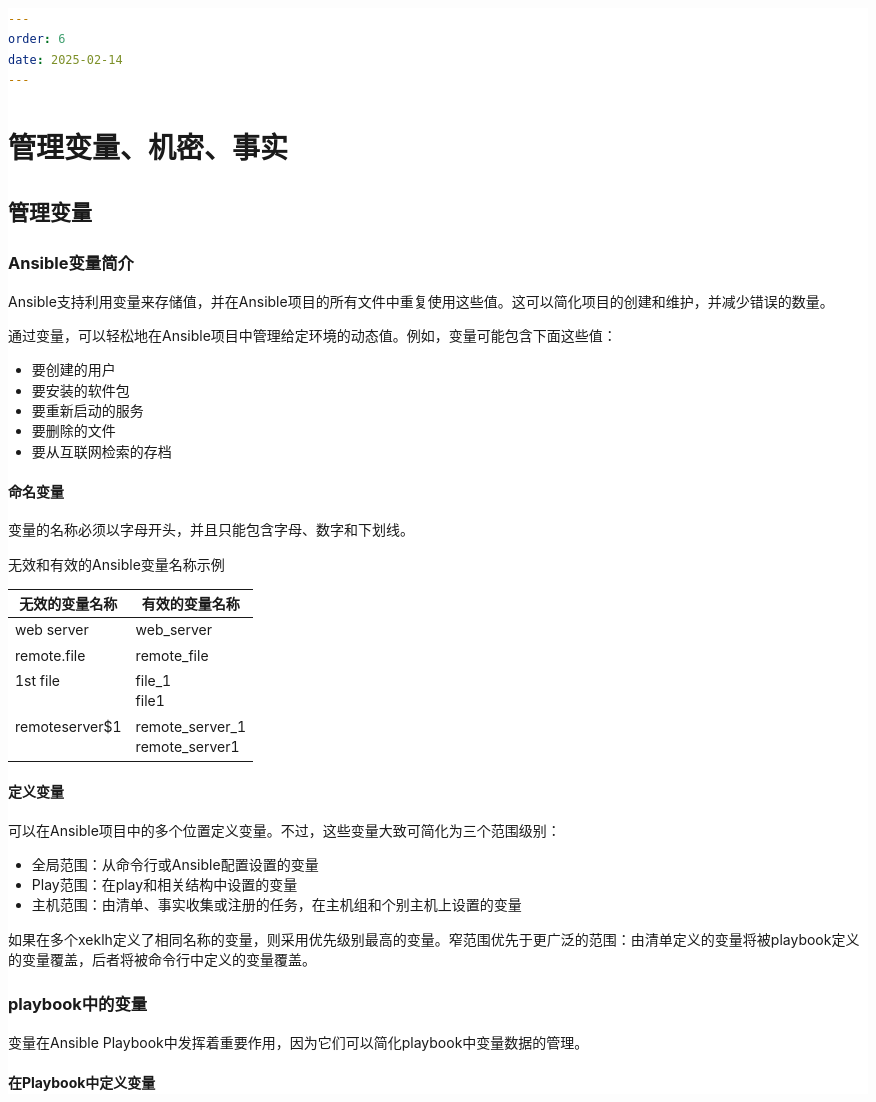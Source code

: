 ```yaml
---
order: 6
date: 2025-02-14
---
```


# 管理变量、机密、事实

## 管理变量

### Ansible变量简介

Ansible支持利用变量来存储值，并在Ansible项目的所有文件中重复使用这些值。这可以简化项目的创建和维护，并减少错误的数量。

通过变量，可以轻松地在Ansible项目中管理给定环境的动态值。例如，变量可能包含下面这些值：

- 要创建的用户
- 要安装的软件包
- 要重新启动的服务
- 要删除的文件
- 要从互联网检索的存档

#### 命名变量

变量的名称必须以字母开头，并且只能包含字母、数字和下划线。

无效和有效的Ansible变量名称示例

|无效的变量名称	|有效的变量名称|
| ---- | ---- |
|web server	|web_server|
|remote.file	|remote_file|
|1st file	|file_1<br>file1|
|remoteserver$1	|remote_server_1<br>remote_server1|

#### 定义变量

可以在Ansible项目中的多个位置定义变量。不过，这些变量大致可简化为三个范围级别：

- 全局范围：从命令行或Ansible配置设置的变量
- Play范围：在play和相关结构中设置的变量
- 主机范围：由清单、事实收集或注册的任务，在主机组和个别主机上设置的变量

如果在多个xeklh定义了相同名称的变量，则采用优先级别最高的变量。窄范围优先于更广泛的范围：由清单定义的变量将被playbook定义的变量覆盖，后者将被命令行中定义的变量覆盖。

### playbook中的变量

变量在Ansible Playbook中发挥着重要作用，因为它们可以简化playbook中变量数据的管理。

#### 在Playbook中定义变量
